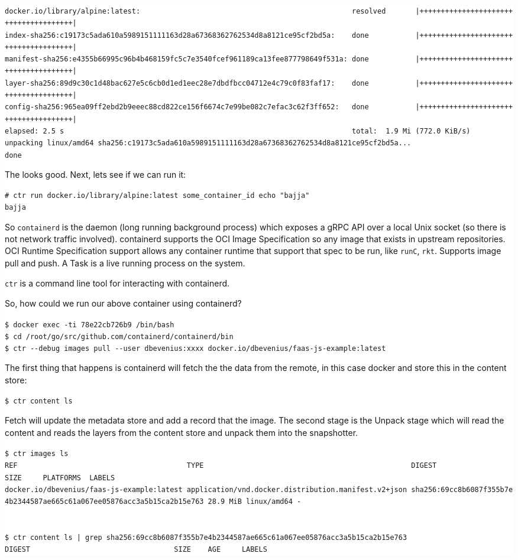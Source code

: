 ```console
docker.io/library/alpine:latest:                                                  resolved       |++++++++++++++++++++++++++++++++++++++|
index-sha256:c19173c5ada610a5989151111163d28a67368362762534d8a8121ce95cf2bd5a:    done           |++++++++++++++++++++++++++++++++++++++|
manifest-sha256:e4355b66995c96b4b468159fc5c7e3540fcef961189ca13fee877798649f531a: done           |++++++++++++++++++++++++++++++++++++++|
layer-sha256:89d9c30c1d48bac627e5c6cb0d1ed1eec28e7dbdfbcc04712e4c79c0f83faf17:    done           |++++++++++++++++++++++++++++++++++++++|
config-sha256:965ea09ff2ebd2b9eeec88cd822ce156f6674c7e99be082c7efac3c62f3ff652:   done           |++++++++++++++++++++++++++++++++++++++|
elapsed: 2.5 s                                                                    total:  1.9 Mi (772.0 KiB/s)
unpacking linux/amd64 sha256:c19173c5ada610a5989151111163d28a67368362762534d8a8121ce95cf2bd5a...
done
```
The looks good. Next, lets see if we can run it:
```console
# ctr run docker.io/library/alpine:latest some_container_id echo "bajja"
bajja
```

So `containerd` is the daemon (long running background process) which exposes
a gRPC API over a local Unix socket (so there is not network traffic involved).
containerd supports the OCI Image Specification so any image that exists in upstream
repositories.
OCI Runtime Specification support allows any container runtime that support that
spec to be run, like `runC`, `rkt`.
Supports image pull and push.
A Task is a live running process on the system.

`ctr` is a command line tool for interacting with containerd. 

So, how could we run our above container using containerd?  
```console
$ docker exec -ti 78e22cb726b9 /bin/bash
$ cd /root/go/src/github.com/containerd/containerd/bin
$ ctr --debug images pull --user dbevenius:xxxx docker.io/dbevenius/faas-js-example:latest
```
The first thing that happens is containerd will fetch the the data from the remote, 
in this case docker and store this in the content store:
```console
$ ctr content ls
```
Fetch will update the metadata store and add a record that the image. The second
stage is the Unpack stage which will read the content and reads the layers from
the content store and unpack them into the snapshotter.

```console
$ ctr images ls
REF                                        TYPE                                                 DIGEST                                                                  SIZE     PLATFORMS  LABELS
docker.io/dbevenius/faas-js-example:latest application/vnd.docker.distribution.manifest.v2+json sha256:69cc8b6087f355b7e4b2344587ae665c61a067ee05876acc3a5b15ca2b15e763 28.9 MiB linux/amd64 -


$ ctr content ls | grep sha256:69cc8b6087f355b7e4b2344587ae665c61a067ee05876acc3a5b15ca2b15e763
DIGEST									SIZE	AGE		LABELS
```